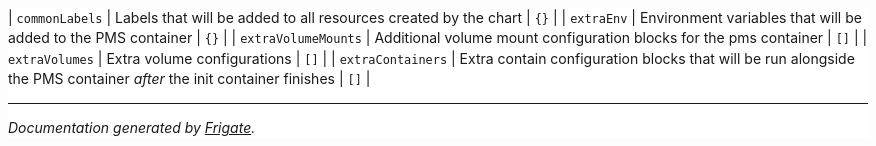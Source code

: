 | `commonLabels` | Labels that will be added to all resources created by the chart  | `{}` |
| `extraEnv` | Environment variables that will be added to the PMS container | `{}` |
| `extraVolumeMounts` | Additional volume mount configuration blocks for the pms container | `[]` |
| `extraVolumes` | Extra volume configurations | `[]` |
| `extraContainers` | Extra contain configuration blocks that will be run alongside the PMS container _after_ the init container finishes | `[]` |

---
_Documentation generated by [Frigate](https://frigate.readthedocs.io)._